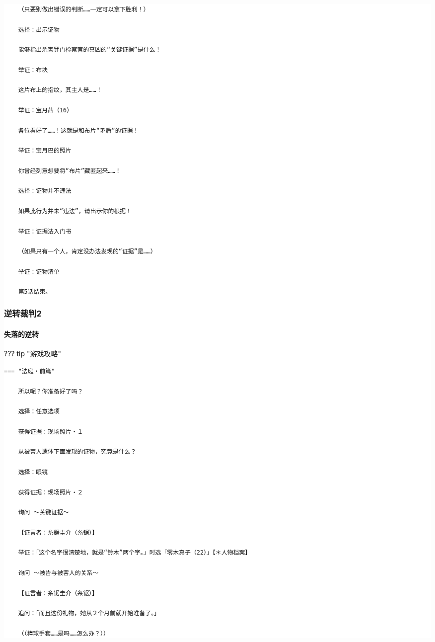         （只要别做出错误的判断……一定可以拿下胜利！）

        选择：出示证物

        能够指出杀害罪门检察官的真凶的“关键证据”是什么！

        举证：布块

        这片布上的指纹，其主人是……！

        举证：宝月茜（16）

        各位看好了……！这就是和布片“矛盾”的证据！

        举证：宝月巴的照片

        你曾经刻意想要将“布片”藏匿起来……！

        选择：证物并不违法

        如果此行为并未“违法”，请出示你的根据！

        举证：证据法入门书

        （如果只有一个人，肯定没办法发现的“证据”是……）

        举证：证物清单

        第5话结束。

### 逆转裁判2

#### 失落的逆转

??? tip "游戏攻略"

    === "法庭‧前篇"

        所以呢？你准备好了吗？

        选择：任意选项

        获得证据：现场照片‧１

        从被害人遗体下面发现的证物，究竟是什么？

        选择：眼镜

        获得证据：现场照片‧２

        询问 ～关键证据～

        【证言者：糸鋸圭介（糸锯）】

        举证：「这个名字很清楚地，就是“铃木”两个字。」时选「零木真子（22）」【＊人物档案】

        询问 ～被告与被害人的关系～

        【证言者：糸锯圭介（糸锯）】

        追问：「而且这份礼物，她从２个月前就开始准备了。」

        （（棒球手套……是吗……怎么办？））
